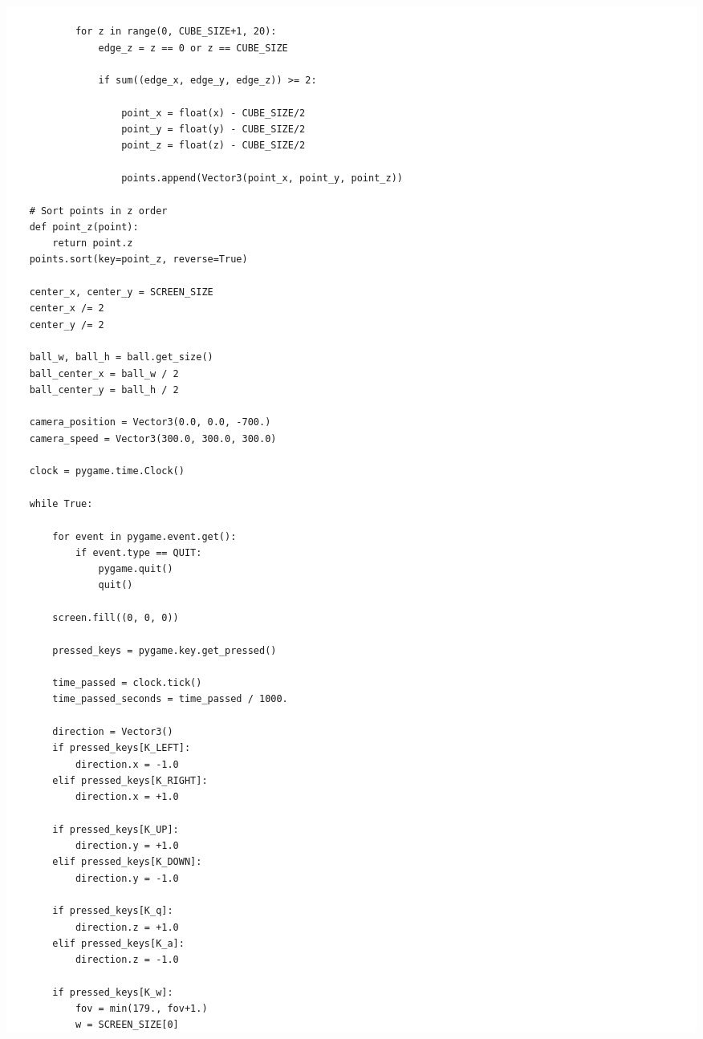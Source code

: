 ```

            for z in range(0, CUBE_SIZE+1, 20):
                edge_z = z == 0 or z == CUBE_SIZE

                if sum((edge_x, edge_y, edge_z)) >= 2:

                    point_x = float(x) - CUBE_SIZE/2
                    point_y = float(y) - CUBE_SIZE/2
                    point_z = float(z) - CUBE_SIZE/2

                    points.append(Vector3(point_x, point_y, point_z))

    # Sort points in z order
    def point_z(point):
        return point.z
    points.sort(key=point_z, reverse=True)

    center_x, center_y = SCREEN_SIZE
    center_x /= 2
    center_y /= 2

    ball_w, ball_h = ball.get_size()
    ball_center_x = ball_w / 2
    ball_center_y = ball_h / 2

    camera_position = Vector3(0.0, 0.0, -700.)
    camera_speed = Vector3(300.0, 300.0, 300.0)

    clock = pygame.time.Clock()

    while True:

        for event in pygame.event.get():
            if event.type == QUIT:
                pygame.quit()
                quit()

        screen.fill((0, 0, 0))

        pressed_keys = pygame.key.get_pressed()

        time_passed = clock.tick()
        time_passed_seconds = time_passed / 1000.

        direction = Vector3()
        if pressed_keys[K_LEFT]:
            direction.x = -1.0
        elif pressed_keys[K_RIGHT]:
            direction.x = +1.0

        if pressed_keys[K_UP]:
            direction.y = +1.0
        elif pressed_keys[K_DOWN]:
            direction.y = -1.0

        if pressed_keys[K_q]:
            direction.z = +1.0
        elif pressed_keys[K_a]:
            direction.z = -1.0

        if pressed_keys[K_w]:
            fov = min(179., fov+1.)
            w = SCREEN_SIZE[0]
```
